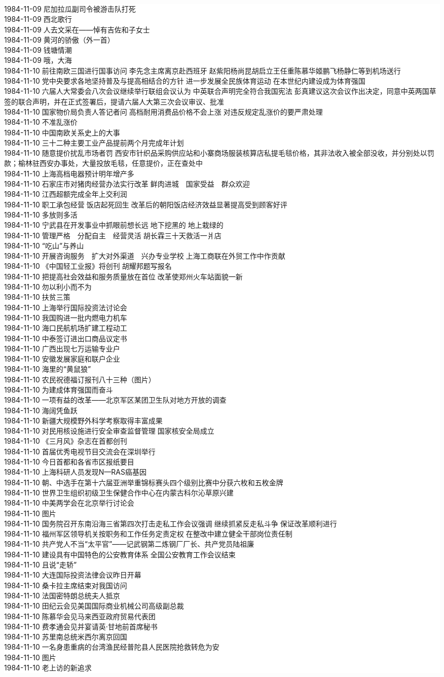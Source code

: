1984-11-09 尼加拉瓜副司令被游击队打死  
1984-11-09 西北歌行  
1984-11-09 人去文采在——悼有吉佐和子女士  
1984-11-09 黄河的骄傲（外一首）  
1984-11-09 钱塘情潮  
1984-11-09 哦，大海  
1984-11-10 前往南欧三国进行国事访问  李先念主席离京赴西班牙  赵紫阳杨尚昆胡启立王任重陈慕华姬鹏飞杨静仁等到机场送行  
1984-11-10 党中央要求各地坚持普及与提高相结合的方针  进一步发展全民族体育运动  在本世纪内建设成为体育强国  
1984-11-10 六届人大常委会八次会议继续举行联组会议认为  中英联合声明完全符合我国宪法  彭真建议这次会议作出决定，同意中英两国草签的联合声明，并在正式签署后，提请六届人大第三次会议审议、批准  
1984-11-10 国家物价局负责人答记者问  高档耐用消费品价格不会上涨  对违反规定乱涨价的要严肃处理  
1984-11-10 不准乱涨价  
1984-11-10 中国南欧关系史上的大事  
1984-11-10 三十二种主要工业产品提前两个月完成年计划  
1984-11-10 随意提价扰乱市场者罚  西安市针织品采购供应站和小寨商场服装核算店私提毛毯价格，其非法收入被全部没收，并分别处以罚款；榆林驻西安办事处，大量投放毛毯，任意提价，正在查处中  
1984-11-10 上海高档电器预计明年增产多  
1984-11-10 石家庄市对猪肉经营办法实行改革  鲜肉进城　国家受益　群众欢迎  
1984-11-10 江西超额完成全年上交利润  
1984-11-10 职工承包经营  饭店起死回生  改革后的朝阳饭店经济效益显著提高受到顾客好评  
1984-11-10 多放则多活  
1984-11-10 宁武县在开发事业中抓眼前想长远  地下挖黑的  地上栽绿的  
1984-11-10 管理严格　分配自主　经营灵活  胡长霖三十天救活一爿店  
1984-11-10 “吃山”与养山  
1984-11-10 开展咨询服务　扩大对外渠道　兴办专业学校  上海工商联在外贸工作中作贡献  
1984-11-10 《中国轻工业报》将创刊  胡耀邦题写报名  
1984-11-10 把提高社会效益和服务质量放在首位  改革使郑州火车站面貌一新  
1984-11-10 勿以利小而不为  
1984-11-10 扶贫三策  
1984-11-10 上海举行国际投资法讨论会  
1984-11-10 我国购进一批内燃电力机车  
1984-11-10 海口民航机场扩建工程动工  
1984-11-10 中泰签订进出口商品议定书  
1984-11-10 广西出现七万运输专业户  
1984-11-10 安徽发展家庭和联户企业  
1984-11-10 海里的“黄鼠狼”  
1984-11-10 农民祝德福订报刊八十三种（图片）  
1984-11-10 为建成体育强国而奋斗  
1984-11-10 一项有益的改革——北京军区某团卫生队对地方开放的调查  
1984-11-10 海阔凭鱼跃  
1984-11-10 新疆大规模野外科学考察取得丰富成果  
1984-11-10 对民用核设施进行安全审查监督管理  国家核安全局成立  
1984-11-10 《三月风》杂志在首都创刊  
1984-11-10 首届优秀电视节目交流会在深圳举行  
1984-11-10 今日首都和各省市区报纸要目  
1984-11-10 上海科研人员发现N—RAS癌基因  
1984-11-10 朝、中选手在第十六届亚洲举重锦标赛头四个级别比赛中分获六枚和五枚金牌  
1984-11-10 世界卫生组织初级卫生保健合作中心在内蒙古科尔沁草原兴建  
1984-11-10 中美两学会在北京举行讨论会  
1984-11-10 图片  
1984-11-10 国务院召开东南沿海三省第四次打击走私工作会议强调  继续抓紧反走私斗争  保证改革顺利进行  
1984-11-10 福州军区领导机关按职务和工作任务定责定权  在整改中建立健全干部岗位责任制  
1984-11-10 共产党人不当“太平官”——记武钢第二炼钢厂厂长、共产党员陆祖廉  
1984-11-10 建设具有中国特色的公安教育体系  全国公安教育工作会议结束  
1984-11-10 且说“走轿”  
1984-11-10 大连国际投资法律会议昨日开幕  
1984-11-10 桑卡拉主席结束对我国访问  
1984-11-10 法国密特朗总统夫人抵京  
1984-11-10 田纪云会见美国国际商业机械公司高级副总裁  
1984-11-10 陈慕华会见马来西亚政府贸易代表团  
1984-11-10 费孝通会见并宴请英·甘地前首席秘书  
1984-11-10 苏里南总统米西尔离京回国  
1984-11-10 一名身患重病的台湾渔民经普陀县人民医院抢救转危为安  
1984-11-10 图片  
1984-11-10 老上访的新追求  